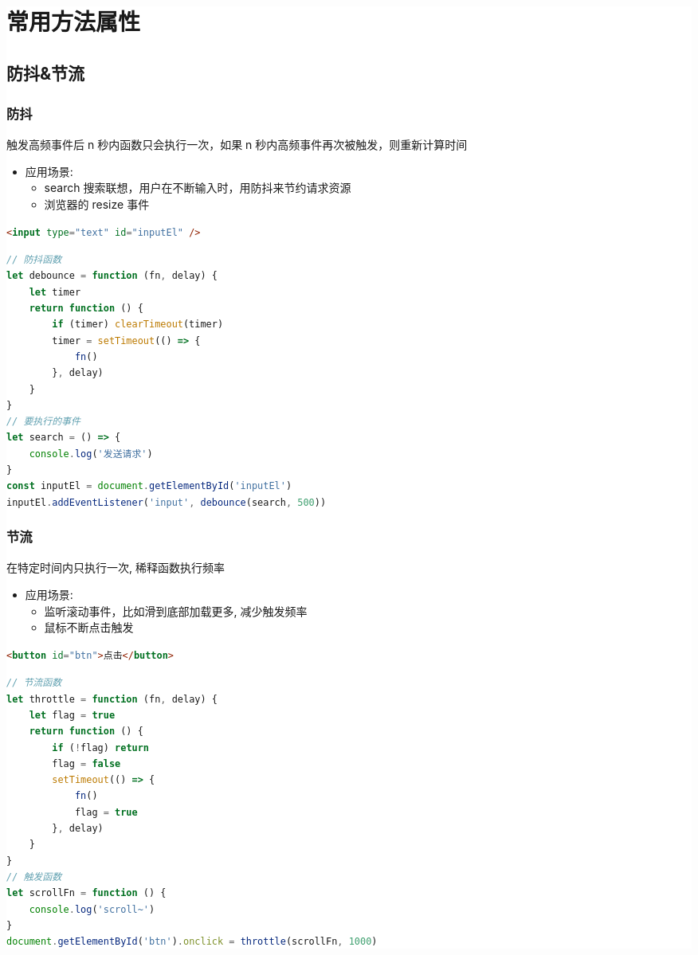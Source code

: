 # 常用方法属性

## 防抖&节流

### 防抖

触发高频事件后 n 秒内函数只会执行一次，如果 n 秒内高频事件再次被触发，则重新计算时间

-   应用场景:
    -   search 搜索联想，用户在不断输入时，用防抖来节约请求资源
    -   浏览器的 resize 事件

```html
<input type="text" id="inputEl" />
```

```js
// 防抖函数
let debounce = function (fn, delay) {
	let timer
	return function () {
		if (timer) clearTimeout(timer)
		timer = setTimeout(() => {
			fn()
		}, delay)
	}
}
// 要执行的事件
let search = () => {
	console.log('发送请求')
}
const inputEl = document.getElementById('inputEl')
inputEl.addEventListener('input', debounce(search, 500))
```

### 节流

在特定时间内只执行一次, 稀释函数执行频率

-   应用场景:
    -   监听滚动事件，比如滑到底部加载更多, 减少触发频率
    -   鼠标不断点击触发

```html
<button id="btn">点击</button>
```

```js
// 节流函数
let throttle = function (fn, delay) {
	let flag = true
	return function () {
		if (!flag) return
		flag = false
		setTimeout(() => {
			fn()
			flag = true
		}, delay)
	}
}
// 触发函数
let scrollFn = function () {
	console.log('scroll~')
}
document.getElementById('btn').onclick = throttle(scrollFn, 1000)
```